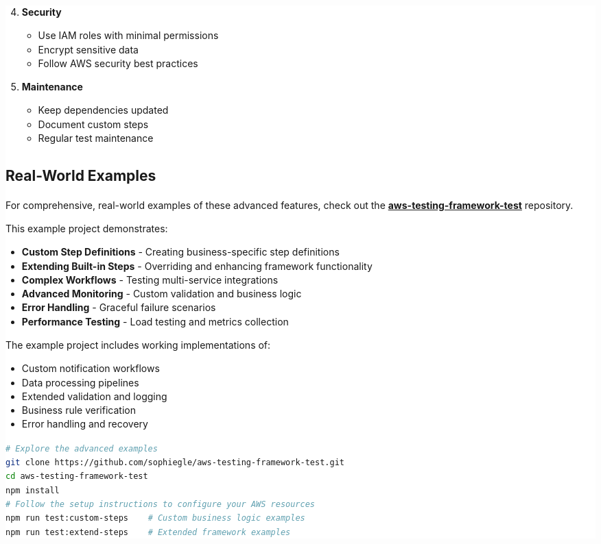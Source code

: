 4. **Security**
   - Use IAM roles with minimal permissions
   - Encrypt sensitive data
   - Follow AWS security best practices

5. **Maintenance**
   - Keep dependencies updated
   - Document custom steps
   - Regular test maintenance

## Real-World Examples

For comprehensive, real-world examples of these advanced features, check out the **[aws-testing-framework-test](https://github.com/sophiegle/aws-testing-framework-test)** repository.

This example project demonstrates:

- **Custom Step Definitions** - Creating business-specific step definitions
- **Extending Built-in Steps** - Overriding and enhancing framework functionality
- **Complex Workflows** - Testing multi-service integrations
- **Advanced Monitoring** - Custom validation and business logic
- **Error Handling** - Graceful failure scenarios
- **Performance Testing** - Load testing and metrics collection

The example project includes working implementations of:
- Custom notification workflows
- Data processing pipelines
- Extended validation and logging
- Business rule verification
- Error handling and recovery

```bash
# Explore the advanced examples
git clone https://github.com/sophiegle/aws-testing-framework-test.git
cd aws-testing-framework-test
npm install
# Follow the setup instructions to configure your AWS resources
npm run test:custom-steps    # Custom business logic examples
npm run test:extend-steps    # Extended framework examples
``` 